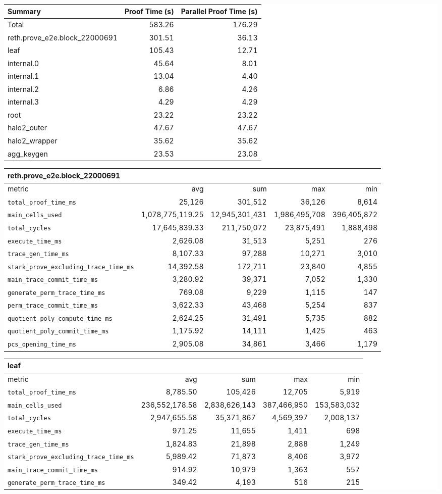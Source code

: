 | Summary | Proof Time (s) | Parallel Proof Time (s) |
|:---|---:|---:|
| Total |  583.26 |  176.29 |
| reth.prove_e2e.block_22000691 |  301.51 |  36.13 |
| leaf |  105.43 |  12.71 |
| internal.0 |  45.64 |  8.01 |
| internal.1 |  13.04 |  4.40 |
| internal.2 |  6.86 |  4.26 |
| internal.3 |  4.29 |  4.29 |
| root |  23.22 |  23.22 |
| halo2_outer |  47.67 |  47.67 |
| halo2_wrapper |  35.62 |  35.62 |
| agg_keygen |  23.53 |  23.08 |


| reth.prove_e2e.block_22000691 |||||
|:---|---:|---:|---:|---:|
|metric|avg|sum|max|min|
| `total_proof_time_ms ` |  25,126 |  301,512 |  36,126 |  8,614 |
| `main_cells_used     ` |  1,078,775,119.25 |  12,945,301,431 |  1,986,495,708 |  396,405,872 |
| `total_cycles        ` |  17,645,839.33 |  211,750,072 |  23,875,491 |  1,888,498 |
| `execute_time_ms     ` |  2,626.08 |  31,513 |  5,251 |  276 |
| `trace_gen_time_ms   ` |  8,107.33 |  97,288 |  10,271 |  3,010 |
| `stark_prove_excluding_trace_time_ms` |  14,392.58 |  172,711 |  23,840 |  4,855 |
| `main_trace_commit_time_ms` |  3,280.92 |  39,371 |  7,052 |  1,330 |
| `generate_perm_trace_time_ms` |  769.08 |  9,229 |  1,115 |  147 |
| `perm_trace_commit_time_ms` |  3,622.33 |  43,468 |  5,254 |  837 |
| `quotient_poly_compute_time_ms` |  2,624.25 |  31,491 |  5,735 |  882 |
| `quotient_poly_commit_time_ms` |  1,175.92 |  14,111 |  1,425 |  463 |
| `pcs_opening_time_ms ` |  2,905.08 |  34,861 |  3,466 |  1,179 |

| leaf |||||
|:---|---:|---:|---:|---:|
|metric|avg|sum|max|min|
| `total_proof_time_ms ` |  8,785.50 |  105,426 |  12,705 |  5,919 |
| `main_cells_used     ` |  236,552,178.58 |  2,838,626,143 |  387,466,950 |  153,583,032 |
| `total_cycles        ` |  2,947,655.58 |  35,371,867 |  4,569,397 |  2,008,137 |
| `execute_time_ms     ` |  971.25 |  11,655 |  1,411 |  698 |
| `trace_gen_time_ms   ` |  1,824.83 |  21,898 |  2,888 |  1,249 |
| `stark_prove_excluding_trace_time_ms` |  5,989.42 |  71,873 |  8,406 |  3,972 |
| `main_trace_commit_time_ms` |  914.92 |  10,979 |  1,363 |  557 |
| `generate_perm_trace_time_ms` |  349.42 |  4,193 |  516 |  215 |